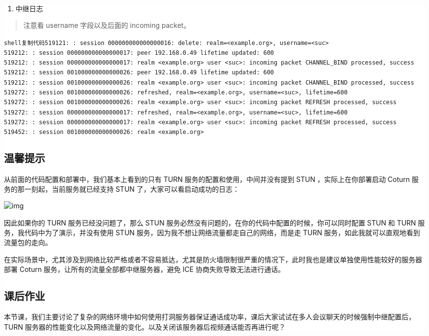 1. 中继日志

> 注意看 username 字段以及后面的 incoming packet。

```shell
shell复制代码519121: : session 000000000000000016: delete: realm=<example.org>, username=<suc>
519212: : session 000000000000000017: peer 192.168.0.49 lifetime updated: 600
519212: : session 000000000000000017: realm <example.org> user <suc>: incoming packet CHANNEL_BIND processed, success
519212: : session 001000000000000026: peer 192.168.0.49 lifetime updated: 600
519212: : session 001000000000000026: realm <example.org> user <suc>: incoming packet CHANNEL_BIND processed, success
519272: : session 001000000000000026: refreshed, realm=<example.org>, username=<suc>, lifetime=600
519272: : session 001000000000000026: realm <example.org> user <suc>: incoming packet REFRESH processed, success
519272: : session 000000000000000017: refreshed, realm=<example.org>, username=<suc>, lifetime=600
519272: : session 000000000000000017: realm <example.org> user <suc>: incoming packet REFRESH processed, success
519452: : session 001000000000000026: realm <example.org> 
```

## 温馨提示

从前面的代码配置和部署中，我们基本上看到的只有 TURN 服务的配置和使用，中间并没有提到 STUN ，实际上在你部署启动 Coturn 服务的那一刻起，当前服务就已经支持 STUN 了，大家可以看启动成功的日志：

![img](https://p3-juejin.byteimg.com/tos-cn-i-k3u1fbpfcp/7f858be7dc574d94a1962bacadb7e93b~tplv-k3u1fbpfcp-jj-mark:1890:0:0:0:q75.awebp)

因此如果你的 TURN 服务已经没问题了，那么 STUN 服务必然没有问题的，在你的代码中配置的时候，你可以同时配置 STUN 和 TURN 服务，我代码中为了演示，并没有使用 STUN 服务，因为我不想让网络流量都走自己的网络，而是走 TURN 服务，如此我就可以直观地看到流量包的走向。

在实际场景中，尤其涉及到网络比较严格或者不容易抵达，尤其是防火墙限制很严重的情况下，此时我也是建议单独使用性能较好的服务器部署 Coturn 服务，让所有的流量全部都中继服务器，避免 ICE 协商失败导致无法进行通话。

## 课后作业

本节课，我们主要讨论了复杂的网络环境中如何使用打洞服务器保证通话成功率，课后大家试试在多人会议聊天的时候强制中继配置后，TURN 服务器的性能变化以及网络流量的变化。以及关闭该服务器后视频通话能否再进行呢？